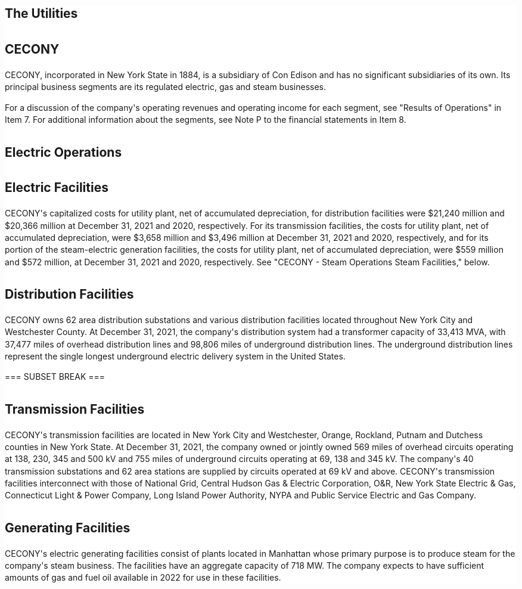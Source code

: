 The Utilities
-------------

CECONY
------

CECONY, incorporated in New York State in 1884, is a subsidiary of Con Edison and has no significant subsidiaries of its own. Its principal business segments are its regulated electric, gas and steam businesses.

For a discussion of the company's operating revenues and operating income for each segment, see "Results of Operations" in Item 7. For additional information about the segments, see Note P to the financial statements in Item 8.

Electric Operations
-------------------

Electric Facilities
-------------------

CECONY's capitalized costs for utility plant, net of accumulated depreciation, for distribution facilities were $21,240 million and $20,366 million at December 31, 2021 and 2020, respectively. For its transmission facilities, the costs for utility plant, net of accumulated depreciation, were $3,658 million and $3,496 million at December 31, 2021 and 2020, respectively, and for its portion of the steam-electric generation facilities, the costs for utility plant, net of accumulated depreciation, were $559 million and $572 million, at December 31, 2021 and 2020, respectively. See "CECONY - Steam Operations Steam Facilities," below.

Distribution Facilities
-----------------------

CECONY owns 62 area distribution substations and various distribution facilities located throughout New York City and Westchester County. At December 31, 2021, the company's distribution system had a transformer capacity of 33,413 MVA, with 37,477 miles of overhead distribution lines and 98,806 miles of underground distribution lines. The underground distribution lines represent the single longest underground electric delivery system in the United States.

=== SUBSET BREAK ===

Transmission Facilities
-----------------------

CECONY's transmission facilities are located in New York City and Westchester, Orange, Rockland, Putnam and Dutchess counties in New York State. At December 31, 2021, the company owned or jointly owned 569 miles of overhead circuits operating at 138, 230, 345 and 500 kV and 755 miles of underground circuits operating at 69, 138 and 345 kV. The company's 40 transmission substations and 62 area stations are supplied by circuits operated at 69 kV and above. CECONY's transmission facilities interconnect with those of National Grid, Central Hudson Gas & Electric Corporation, O&R, New York State Electric & Gas, Connecticut Light & Power Company, Long Island Power Authority, NYPA and Public Service Electric and Gas Company.

Generating Facilities
---------------------

CECONY's electric generating facilities consist of plants located in Manhattan whose primary purpose is to produce steam for the company's steam business. The facilities have an aggregate capacity of 718 MW. The company expects to have sufficient amounts of gas and fuel oil available in 2022 for use in these facilities.
